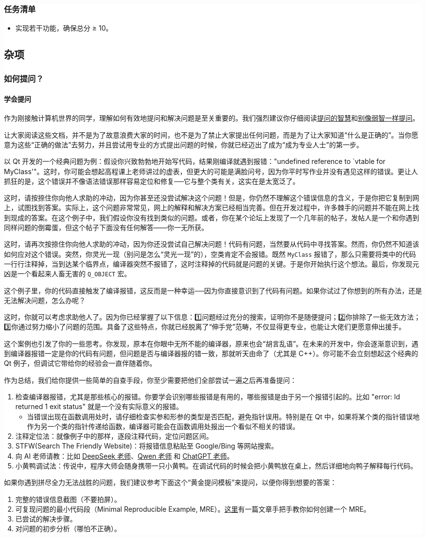 ### 任务清单

- 实现若干功能，确保总分 ≥ 10。

<div style="page-break-after: always; break-after: page;"></div>

## 杂项

### 如何提问？

#### 学会提问

作为刚接触计算机世界的同学，理解如何有效地提问和解决问题是至关重要的。我们强烈建议你仔细阅读[提问的智慧](https://github.com/ryanhanwu/How-To-Ask-Questions-The-Smart-Way/blob/master/README-zh_CN.md)和[别像弱智一样提问](https://github.com/tangx/Stop-Ask-Questions-The-Stupid-Ways/blob/master/README.md)。

让大家阅读这些文档，并不是为了故意浪费大家的时间，也不是为了禁止大家提出任何问题，而是为了让大家知道“什么是正确的”。当你愿意为这些“正确的做法”去努力，并且尝试用专业的方式提出问题的时候，你就已经迈出了成为“成为专业人士”的第一步。

以 Qt 开发的一个经典问题为例：假设你兴致勃勃地开始写代码，结果刚编译就遇到报错："undefined reference to \`vtable for MyClass'"。这时，你可能会想起高程课上老师讲过的虚表，但更大的可能是满脸问号，因为你平时写作业并没有遇见这样的错误。更让人抓狂的是，这个错误并不像语法错误那样容易定位和修复──它与整个类有关，这实在是太宽泛了。

这时，请按捺住你向他人求助的冲动，因为你甚至还没尝试解决这个问题！但是，你仍然不理解这个错误信息的含义，于是你把它复制到网上，试图找到答案。实际上，这个问题非常常见，网上的解释和解决方案已经相当完善。但在开发过程中，许多棘手的问题并不能在网上找到现成的答案。在这个例子中，我们假设你没有找到类似的问题。或者，你在某个论坛上发现了一个几年前的帖子，发帖人是一个和你遇到同样问题的倒霉蛋，但这个帖子下面没有任何解答——你一无所获。

这时，请再次按捺住你向他人求助的冲动，因为你还没尝试自己解决问题！代码有问题，当然要从代码中寻找答案。然而，你仍然不知道该如何应对这个错误。突然，你灵光一现（别问是怎么“灵光一现”的），空类肯定不会报错。既然 `MyClass` 报错了，那么只需要将类中的代码一行行注释掉，当到达某个临界点，编译器突然不报错了，这时注释掉的代码就是问题的关键。于是你开始执行这个想法。最后，你发现元凶是一个看起来人畜无害的 `Q_OBJECT` 宏。

这个例子里，你的代码直接触发了编译报错，这反而是一种幸运──因为你直接意识到了代码有问题。如果你试过了你想到的所有办法，还是无法解决问题，怎么办呢？

这时，你就可以考虑求助他人了。因为你已经掌握了以下信息：1️⃣问题经过充分的搜索，证明你不是随便提问；2️⃣你排除了一些无效方法；3️⃣你通过努力缩小了问题的范围。具备了这些特点，你就已经脱离了“伸手党”范畴，不仅显得更专业，也能让大佬们更愿意伸出援手。

这个案例也引发了你的一些思考。你发现，原本在你眼中无所不能的编译器，原来也会“胡言乱语”。在未来的开发中，你会逐渐意识到，遇到编译器报错一定是你的代码有问题，但问题是否与编译器报的错一致，那就听天由命了（尤其是 C++）。你可能不会立刻想起这个经典的 Qt 例子，但调试它带给你的经验会一直伴随着你。

作为总结，我们给你提供一些简单的自查手段，你至少需要把他们全部尝试一遍之后再准备提问：

1. 检查编译器报错，尤其是那些核心的报错。你要学会识别哪些报错是有用的，哪些报错是由于另一个报错引起的。比如 "error: ld returned 1 exit status" 就是一个没有实际意义的报错。
   - 当错误出现在函数调用处时，请仔细检查实参和形参的类型是否匹配，避免指针误用。特别是在 Qt 中，如果将某个类的指针错误地作为另一个类的指针传递给函数，编译器可能会在函数调用处报出一个看似不相关的错误。
2. 注释定位法：就像例子中的那样，逐段注释代码，定位问题区间。
3. STFW(Search The Friendly Website)：将报错信息粘贴至 Google/Bing 等网站搜索。
4. 向 AI 老师请教：比如 [DeepSeek 老师](https://chat.deepseek.com/)、[Qwen 老师](https://chat.qwen.ai/) 和 [ChatGPT 老师](https://chatgpt.com/)。
5. 小黄鸭调试法：传说中，程序大师会随身携带一只小黄鸭。在调试代码的时候会把小黄鸭放在桌上，然后详细地向鸭子解释每行代码。

如果你遇到拼尽全力无法战胜的问题，我们建议参考下面这个“黄金提问模板”来提问，以便你得到想要的答案：

1. 完整的错误信息截图（不要拍屏）。
2. 可复现问题的最小代码段（Minimal Reproducible Example, MRE）。[这里](https://stackoverflow.com/help/minimal-reproducible-example)有一篇文章手把手教你如何创建一个 MRE。
3. 已尝试的解决步骤。
4. 对问题的初步分析（哪怕不正确）。

